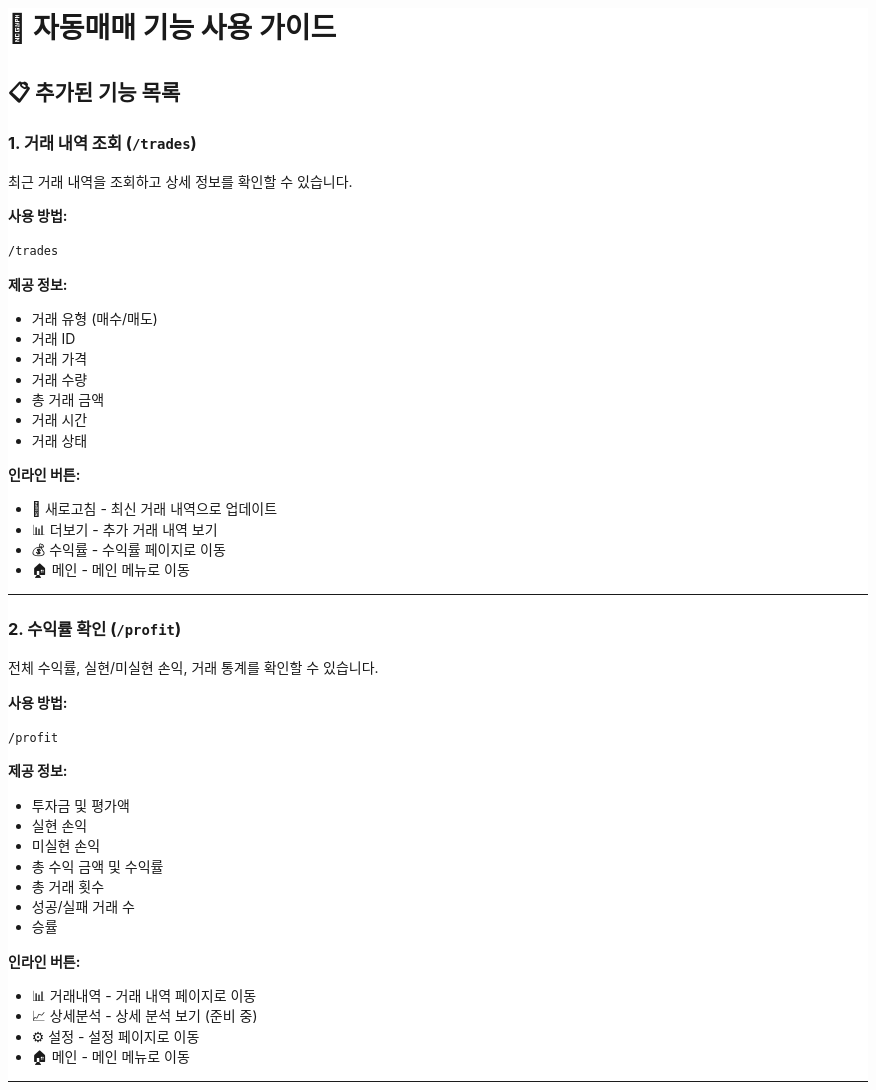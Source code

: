 # 🚀 자동매매 기능 사용 가이드

## 📋 추가된 기능 목록

### 1. 거래 내역 조회 (`/trades`)
최근 거래 내역을 조회하고 상세 정보를 확인할 수 있습니다.

**사용 방법:**
```
/trades
```

**제공 정보:**
- 거래 유형 (매수/매도)
- 거래 ID
- 거래 가격
- 거래 수량
- 총 거래 금액
- 거래 시간
- 거래 상태

**인라인 버튼:**
- 🔄 새로고침 - 최신 거래 내역으로 업데이트
- 📊 더보기 - 추가 거래 내역 보기
- 💰 수익률 - 수익률 페이지로 이동
- 🏠 메인 - 메인 메뉴로 이동

---

### 2. 수익률 확인 (`/profit`)
전체 수익률, 실현/미실현 손익, 거래 통계를 확인할 수 있습니다.

**사용 방법:**
```
/profit
```

**제공 정보:**
- 투자금 및 평가액
- 실현 손익
- 미실현 손익
- 총 수익 금액 및 수익률
- 총 거래 횟수
- 성공/실패 거래 수
- 승률

**인라인 버튼:**
- 📊 거래내역 - 거래 내역 페이지로 이동
- 📈 상세분석 - 상세 분석 보기 (준비 중)
- ⚙️ 설정 - 설정 페이지로 이동
- 🏠 메인 - 메인 메뉴로 이동

---
